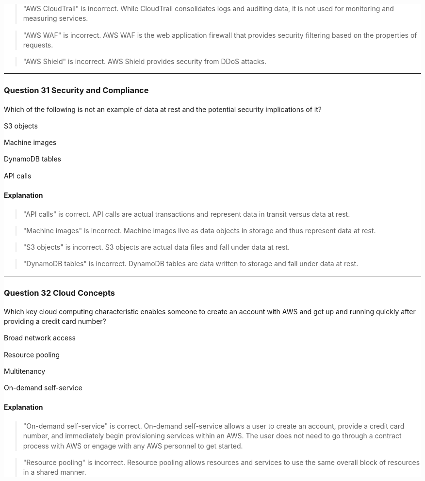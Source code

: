 > "AWS CloudTrail" is incorrect. While CloudTrail consolidates logs and auditing data, it is not used for monitoring and measuring services.

> "AWS WAF" is incorrect. AWS WAF is the web application firewall that provides security filtering based on the properties of requests.

> "AWS Shield" is incorrect. AWS Shield provides security from DDoS attacks.

---

### Question 31  Security and Compliance

Which of the following is not an example of data at rest and the potential security implications of it?

S3 objects

Machine images

DynamoDB tables

API calls

#### Explanation

> "API calls" is correct. API calls are actual transactions and represent data in transit versus data at rest.

> "Machine images" is incorrect. Machine images live as data objects in storage and thus represent data at rest.

> "S3 objects" is incorrect. S3 objects are actual data files and fall under data at rest.

> "DynamoDB tables" is incorrect. DynamoDB tables are data written to storage and fall under data at rest.

---

### Question 32  Cloud Concepts

Which key cloud computing characteristic enables someone to create an account with AWS and get up and running quickly after providing a credit card number?

Broad network access

Resource pooling

Multitenancy

On-demand self-service

#### Explanation

> "On-demand self-service" is correct. On-demand self-service allows a user to create an account, provide a credit card number, and immediately begin provisioning services within an AWS. The user does not need to go through a contract process with AWS or engage with any AWS personnel to get started.

> "Resource pooling" is incorrect. Resource pooling allows resources and services to use the same overall block of resources in a shared manner.
